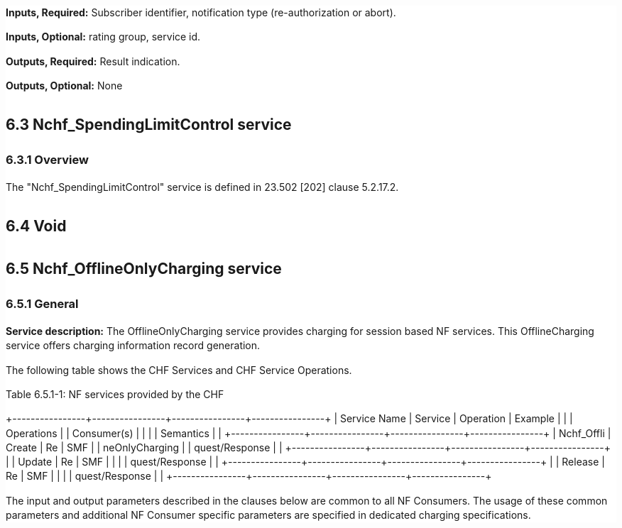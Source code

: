 **Inputs, Required:** Subscriber identifier, notification type
(re-authorization or abort).

**Inputs, Optional:** rating group, service id.

**Outputs, Required:** Result indication.

**Outputs, Optional:** None

6.3 Nchf\_SpendingLimitControl service
--------------------------------------

### 6.3.1 Overview

The \"Nchf\_SpendingLimitControl\" service is defined in 23.502 \[202\]
clause 5.2.17.2.

6.4 Void
--------

6.5 Nchf\_OfflineOnlyCharging service
-------------------------------------

### 6.5.1 General

**Service description:** The OfflineOnlyCharging service provides
charging for session based NF services. This OfflineCharging service
offers charging information record generation.

The following table shows the CHF Services and CHF Service Operations.

Table 6.5.1-1: NF services provided by the CHF

+----------------+----------------+----------------+----------------+
| Service Name   | Service        | Operation      | Example        |
|                | Operations     |                | Consumer(s)    |
|                |                | Semantics      |                |
+----------------+----------------+----------------+----------------+
| Nchf\_Offli    | Create         | Re             | SMF            |
| neOnlyCharging |                | quest/Response |                |
+----------------+----------------+----------------+----------------+
|                | Update         | Re             | SMF            |
|                |                | quest/Response |                |
+----------------+----------------+----------------+----------------+
|                | Release        | Re             | SMF            |
|                |                | quest/Response |                |
+----------------+----------------+----------------+----------------+

The input and output parameters described in the clauses below are
common to all NF Consumers. The usage of these common parameters and
additional NF Consumer specific parameters are specified in dedicated
charging specifications.

